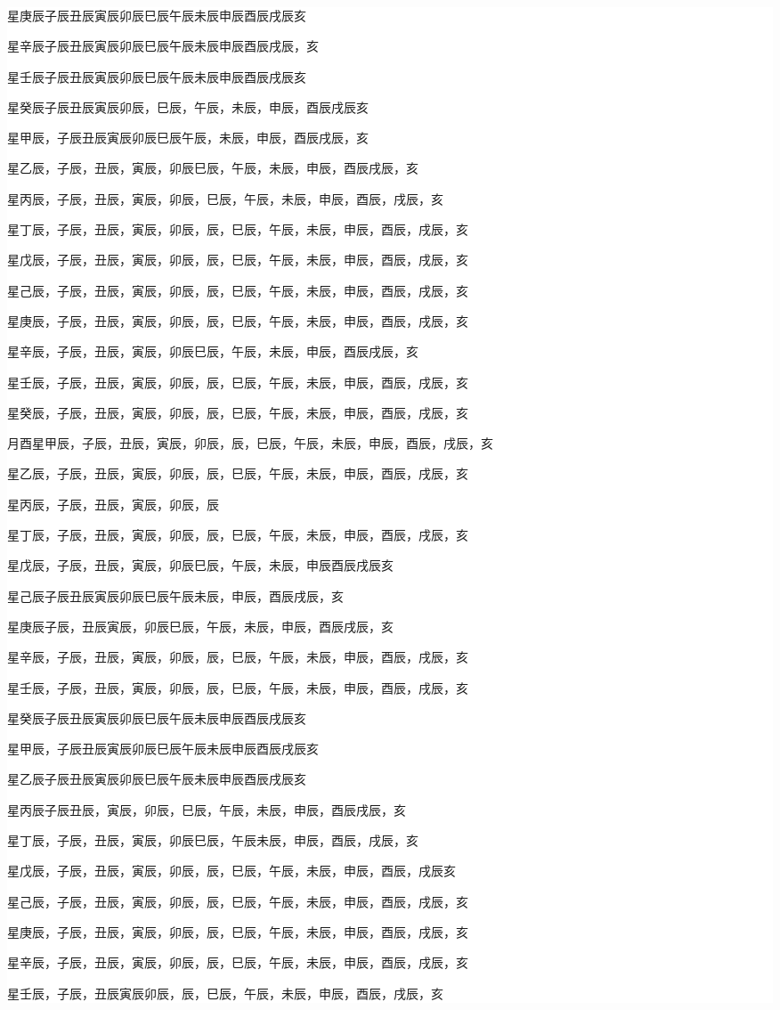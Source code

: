 星庚辰子辰丑辰寅辰卯辰巳辰午辰未辰申辰酉辰戌辰亥

星辛辰子辰丑辰寅辰卯辰巳辰午辰未辰申辰酉辰戌辰，亥

星壬辰子辰丑辰寅辰卯辰巳辰午辰未辰申辰酉辰戌辰亥

星癸辰子辰丑辰寅辰卯辰，巳辰，午辰，未辰，申辰，酉辰戌辰亥

星甲辰，子辰丑辰寅辰卯辰巳辰午辰，未辰，申辰，酉辰戌辰，亥

星乙辰，子辰，丑辰，寅辰，卯辰巳辰，午辰，未辰，申辰，酉辰戌辰，亥

星丙辰，子辰，丑辰，寅辰，卯辰，巳辰，午辰，未辰，申辰，酉辰，戌辰，亥

星丁辰，子辰，丑辰，寅辰，卯辰，辰，巳辰，午辰，未辰，申辰，酉辰，戌辰，亥

星戊辰，子辰，丑辰，寅辰，卯辰，辰，巳辰，午辰，未辰，申辰，酉辰，戌辰，亥

星己辰，子辰，丑辰，寅辰，卯辰，辰，巳辰，午辰，未辰，申辰，酉辰，戌辰，亥

星庚辰，子辰，丑辰，寅辰，卯辰，辰，巳辰，午辰，未辰，申辰，酉辰，戌辰，亥

星辛辰，子辰，丑辰，寅辰，卯辰巳辰，午辰，未辰，申辰，酉辰戌辰，亥

星壬辰，子辰，丑辰，寅辰，卯辰，辰，巳辰，午辰，未辰，申辰，酉辰，戌辰，亥

星癸辰，子辰，丑辰，寅辰，卯辰，辰，巳辰，午辰，未辰，申辰，酉辰，戌辰，亥

月酉星甲辰，子辰，丑辰，寅辰，卯辰，辰，巳辰，午辰，未辰，申辰，酉辰，戌辰，亥

星乙辰，子辰，丑辰，寅辰，卯辰，辰，巳辰，午辰，未辰，申辰，酉辰，戌辰，亥

星丙辰，子辰，丑辰，寅辰，卯辰，辰

星丁辰，子辰，丑辰，寅辰，卯辰，辰，巳辰，午辰，未辰，申辰，酉辰，戌辰，亥

星戊辰，子辰，丑辰，寅辰，卯辰巳辰，午辰，未辰，申辰酉辰戌辰亥

星己辰子辰丑辰寅辰卯辰巳辰午辰未辰，申辰，酉辰戌辰，亥

星庚辰子辰，丑辰寅辰，卯辰巳辰，午辰，未辰，申辰，酉辰戌辰，亥

星辛辰，子辰，丑辰，寅辰，卯辰，辰，巳辰，午辰，未辰，申辰，酉辰，戌辰，亥

星壬辰，子辰，丑辰，寅辰，卯辰，辰，巳辰，午辰，未辰，申辰，酉辰，戌辰，亥

星癸辰子辰丑辰寅辰卯辰巳辰午辰未辰申辰酉辰戌辰亥

星甲辰，子辰丑辰寅辰卯辰巳辰午辰未辰申辰酉辰戌辰亥

星乙辰子辰丑辰寅辰卯辰巳辰午辰未辰申辰酉辰戌辰亥

星丙辰子辰丑辰，寅辰，卯辰，巳辰，午辰，未辰，申辰，酉辰戌辰，亥

星丁辰，子辰，丑辰，寅辰，卯辰巳辰，午辰未辰，申辰，酉辰，戌辰，亥

星戊辰，子辰，丑辰，寅辰，卯辰，辰，巳辰，午辰，未辰，申辰，酉辰，戌辰亥

星己辰，子辰，丑辰，寅辰，卯辰，辰，巳辰，午辰，未辰，申辰，酉辰，戌辰，亥

星庚辰，子辰，丑辰，寅辰，卯辰，辰，巳辰，午辰，未辰，申辰，酉辰，戌辰，亥

星辛辰，子辰，丑辰，寅辰，卯辰，辰，巳辰，午辰，未辰，申辰，酉辰，戌辰，亥

星壬辰，子辰，丑辰寅辰卯辰，辰，巳辰，午辰，未辰，申辰，酉辰，戌辰，亥
